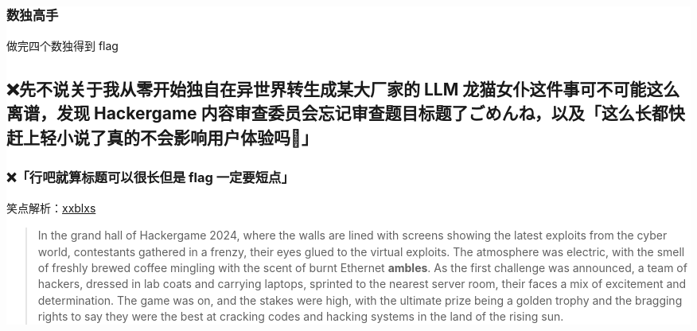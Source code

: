 ### 数独高手

做完四个数独得到 flag



## ❌先不说关于我从零开始独自在异世界转生成某大厂家的 LLM 龙猫女仆这件事可不可能这么离谱，发现 Hackergame 内容审查委员会忘记审查题目标题了ごめんね，以及「这么长都快赶上轻小说了真的不会影响用户体验吗🤣」

### ❌「行吧就算标题可以很长但是 flag 一定要短点」

笑点解析：[xxblxs](https://www.quinapalus.com/cgi-bin/qat?pat=[hackergmx][hackergmx]bl[hackergmx]s)

>In the grand hall of Hackergame 2024, where the walls are lined with screens showing the latest exploits from the cyber world, contestants gathered in a frenzy, their eyes glued to the virtual exploits. The atmosphere was electric, with the smell of freshly brewed coffee mingling with the scent of burnt Ethernet **ambles**. As the first challenge was announced, a team of hackers, dressed in lab coats and carrying laptops, sprinted to the nearest server room, their faces a mix of excitement and determination. The game was on, and the stakes were high, with the ultimate prize being a golden trophy and the bragging rights to say they were the best at cracking codes and hacking systems in the land of the rising sun.
